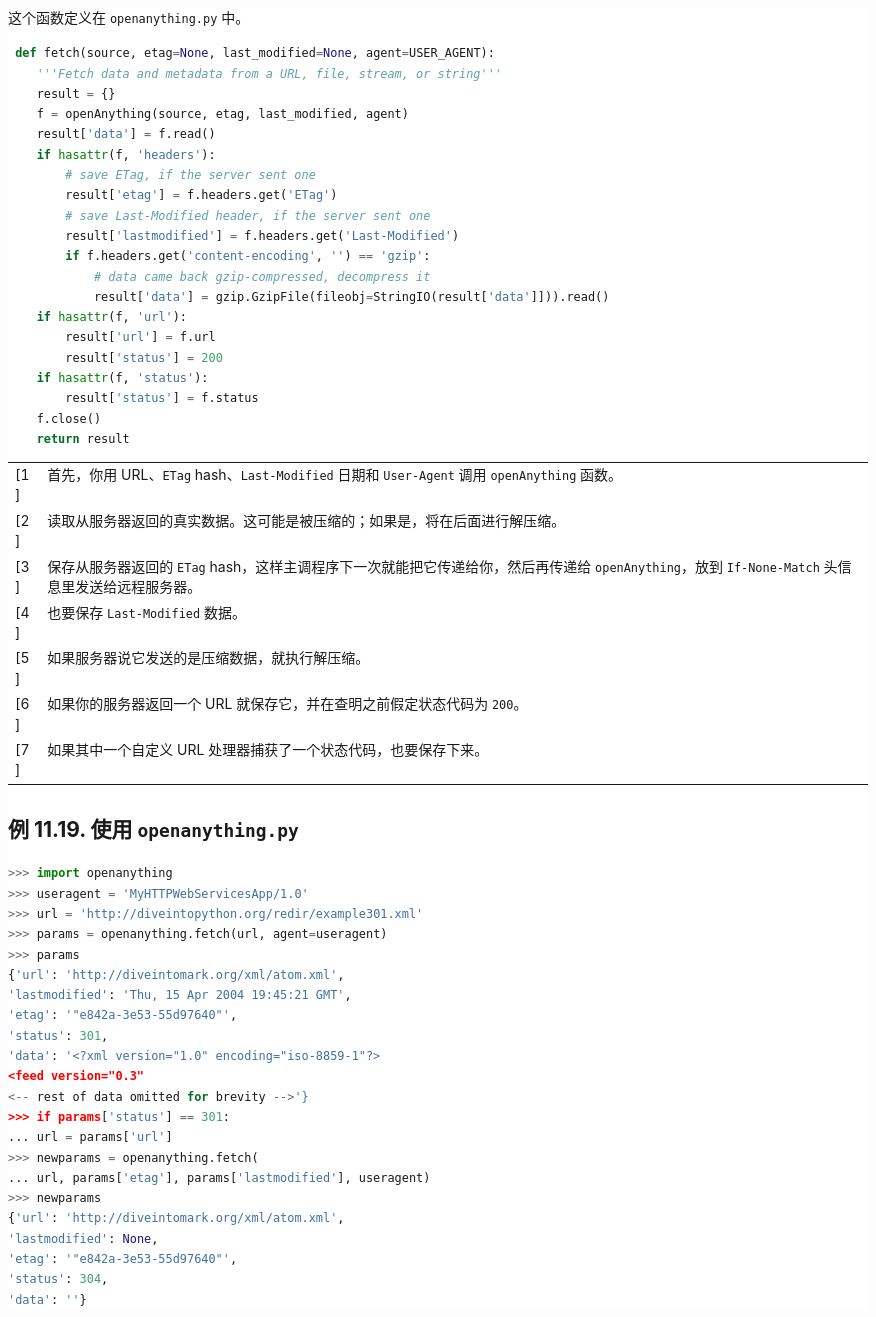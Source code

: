 这个函数定义在 `openanything.py` 中。

```py
 def fetch(source, etag=None, last_modified=None, agent=USER_AGENT):  
    '''Fetch data and metadata from a URL, file, stream, or string'''
    result = {}                                                      
    f = openAnything(source, etag, last_modified, agent)              
    result['data'] = f.read()                                         
    if hasattr(f, 'headers'):                                        
        # save ETag, if the server sent one 
        result['etag'] = f.headers.get('ETag')                        
        # save Last-Modified header, if the server sent one 
        result['lastmodified'] = f.headers.get('Last-Modified')       
        if f.headers.get('content-encoding', '') == 'gzip':           
            # data came back gzip-compressed, decompress it 
            result['data'] = gzip.GzipFile(fileobj=StringIO(result['data']])).read()
    if hasattr(f, 'url'):                                             
        result['url'] = f.url                                        
        result['status'] = 200                                       
    if hasattr(f, 'status'):                                          
        result['status'] = f.status                                  
    f.close()                                                        
    return result 
```

|  |  |
| --- | --- |
| [1] | 首先，你用 URL、`ETag` hash、`Last-Modified` 日期和 `User-Agent` 调用 `openAnything` 函数。 |
| [2] | 读取从服务器返回的真实数据。这可能是被压缩的；如果是，将在后面进行解压缩。 |
| [3] | 保存从服务器返回的 `ETag` hash，这样主调程序下一次就能把它传递给你，然后再传递给 `openAnything`，放到 `If-None-Match` 头信息里发送给远程服务器。 |
| [4] | 也要保存 `Last-Modified` 数据。 |
| [5] | 如果服务器说它发送的是压缩数据，就执行解压缩。 |
| [6] | 如果你的服务器返回一个 URL 就保存它，并在查明之前假定状态代码为 `200`。 |
| [7] | 如果其中一个自定义 URL 处理器捕获了一个状态代码，也要保存下来。 |

## 例 11.19\. 使用 `openanything.py`

```py
>>> import openanything
>>> useragent = 'MyHTTPWebServicesApp/1.0'
>>> url = 'http://diveintopython.org/redir/example301.xml'
>>> params = openanything.fetch(url, agent=useragent)              
>>> params                                                         
{'url': 'http://diveintomark.org/xml/atom.xml', 
'lastmodified': 'Thu, 15 Apr 2004 19:45:21 GMT', 
'etag': '"e842a-3e53-55d97640"', 
'status': 301,
'data': '<?xml version="1.0" encoding="iso-8859-1"?>
<feed version="0.3"
<-- rest of data omitted for brevity -->'}
>>> if params['status'] == 301:                                    
... url = params['url']
>>> newparams = openanything.fetch(
... url, params['etag'], params['lastmodified'], useragent)    
>>> newparams
{'url': 'http://diveintomark.org/xml/atom.xml', 
'lastmodified': None, 
'etag': '"e842a-3e53-55d97640"', 
'status': 304,
'data': ''} 
```